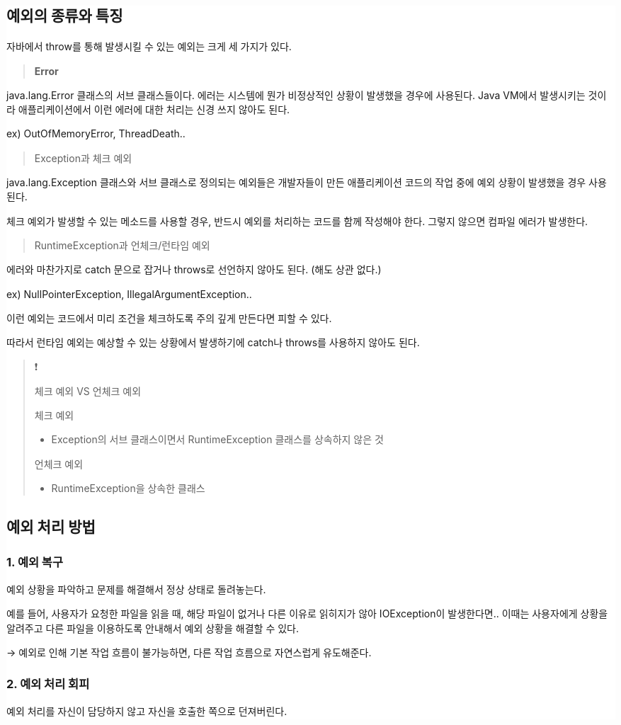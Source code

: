 ## 예외의 종류와 특징

자바에서 throw를 통해 발생시킬 수 있는 예외는 크게 세 가지가 있다.

> **Error**
>

java.lang.Error 클래스의 서브 클래스들이다. 에러는 시스템에 뭔가 비정상적인 상황이 발생했을 경우에 사용된다. Java VM에서 발생시키는 것이라 애플리케이션에서 이런 에러에 대한 처리는 신경 쓰지 않아도 된다.

ex) OutOfMemoryError, ThreadDeath..

> Exception과 체크 예외
>

java.lang.Exception 클래스와 서브 클래스로 정의되는 예외들은 개발자들이 만든 애플리케이션 코드의 작업 중에 예외 상황이 발생했을 경우 사용된다.

체크 예외가 발생할 수 있는 메소드를 사용할 경우, 반드시 예외를 처리하는 코드를 함께 작성해야 한다. 그렇지 않으면 컴파일 에러가 발생한다.

> RuntimeException과 언체크/런타임 예외
>

에러와 마찬가지로 catch 문으로 잡거나 throws로 선언하지 않아도 된다. (해도 상관 없다.)

ex) NullPointerException, IllegalArgumentException..

이런 예외는 코드에서 미리 조건을 체크하도록 주의 깊게 만든다면 피할 수 있다.

따라서 런타임 예외는 예상할 수 있는 상황에서 발생하기에 catch나 throws를 사용하지 않아도 된다.

>❗
>
> 체크 예외 VS 언체크 예외
> 
> 체크 예외
>
> - Exception의 서브 클래스이면서 RuntimeException 클래스를 상속하지 않은 것
>
> 언체크 예외
> 
> - RuntimeException을 상속한 클래스

## 예외 처리 방법

### 1. 예외 복구

예외 상황을 파악하고 문제를 해결해서 정상 상태로 돌려놓는다.

예를 들어, 사용자가 요청한 파일을 읽을 때, 해당 파일이 없거나 다른 이유로 읽히지가 않아 IOException이 발생한다면.. 이때는 사용자에게 상황을 알려주고 다른 파일을 이용하도록 안내해서 예외 상황을 해결할 수 있다.

→ 예외로 인해 기본 작업 흐름이 불가능하면, 다른 작업 흐름으로 자연스럽게 유도해준다.

### 2. 예외 처리 회피

예외 처리를 자신이 담당하지 않고 자신을 호출한 쪽으로 던져버린다.
